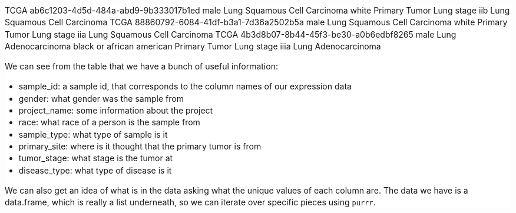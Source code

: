 <tr class="even">
<td style="text-align: left;">TCGA</td>
<td style="text-align: left;">ab6c1203-4d5d-484a-abd9-9b333017b1ed</td>
<td style="text-align: left;">male</td>
<td style="text-align: left;">Lung Squamous Cell Carcinoma</td>
<td style="text-align: left;">white</td>
<td style="text-align: left;">Primary Tumor</td>
<td style="text-align: left;">Lung</td>
<td style="text-align: left;">stage iib</td>
<td style="text-align: left;">Lung Squamous Cell Carcinoma</td>
</tr>
<tr class="odd">
<td style="text-align: left;">TCGA</td>
<td style="text-align: left;">88860792-6084-41df-b3a1-7d36a2502b5a</td>
<td style="text-align: left;">male</td>
<td style="text-align: left;">Lung Squamous Cell Carcinoma</td>
<td style="text-align: left;">white</td>
<td style="text-align: left;">Primary Tumor</td>
<td style="text-align: left;">Lung</td>
<td style="text-align: left;">stage iia</td>
<td style="text-align: left;">Lung Squamous Cell Carcinoma</td>
</tr>
<tr class="even">
<td style="text-align: left;">TCGA</td>
<td style="text-align: left;">4b3d8b07-8b44-45f3-be30-a0b6edbf8265</td>
<td style="text-align: left;">male</td>
<td style="text-align: left;">Lung Adenocarcinoma</td>
<td style="text-align: left;">black or african american</td>
<td style="text-align: left;">Primary Tumor</td>
<td style="text-align: left;">Lung</td>
<td style="text-align: left;">stage iiia</td>
<td style="text-align: left;">Lung Adenocarcinoma</td>
</tr>
</tbody>
</table>

We can see from the table that we have a bunch of useful information:

-   sample\_id: a sample id, that corresponds to the column names of our
    expression data
-   gender: what gender was the sample from
-   project\_name: some information about the project
-   race: what race of a person is the sample from
-   sample\_type: what type of sample is it
-   primary\_site: where is it thought that the primary tumor is from
-   tumor\_stage: what stage is the tumor at
-   disease\_type: what type of disease is it

We can also get an idea of what is in the data asking what the unique
values of each column are. The data we have is a data.frame, which is
really a list underneath, so we can iterate over specific pieces using
`purrr`.
